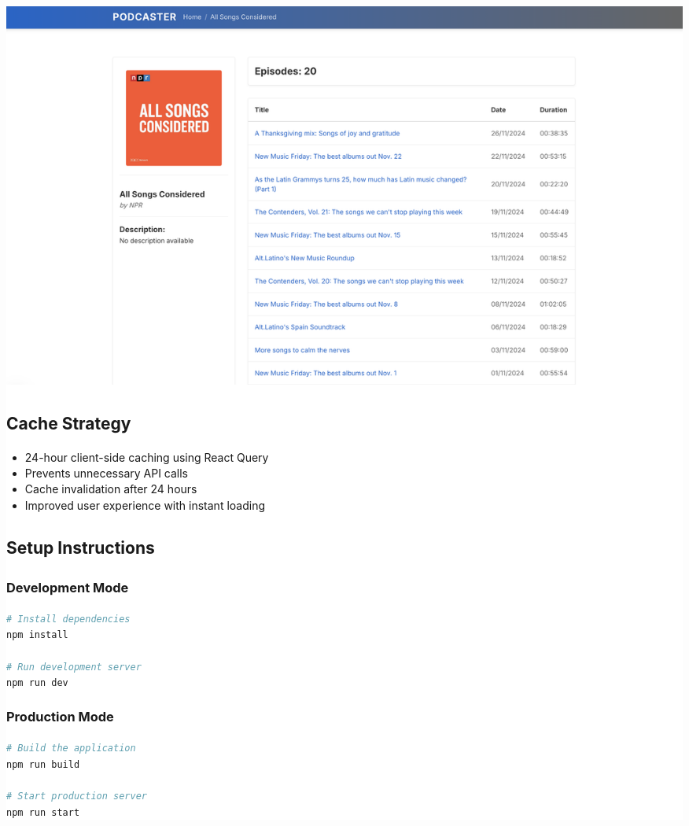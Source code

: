 ![Podcast App](https://raw.githubusercontent.com/luisfer/podcast-app/refs/heads/main/podcast-app/public/images/2.png)
## Cache Strategy
- 24-hour client-side caching using React Query
- Prevents unnecessary API calls
- Cache invalidation after 24 hours
- Improved user experience with instant loading

## Setup Instructions

### Development Mode
```bash
# Install dependencies
npm install

# Run development server
npm run dev
```

### Production Mode
```bash
# Build the application
npm run build

# Start production server
npm run start
```
